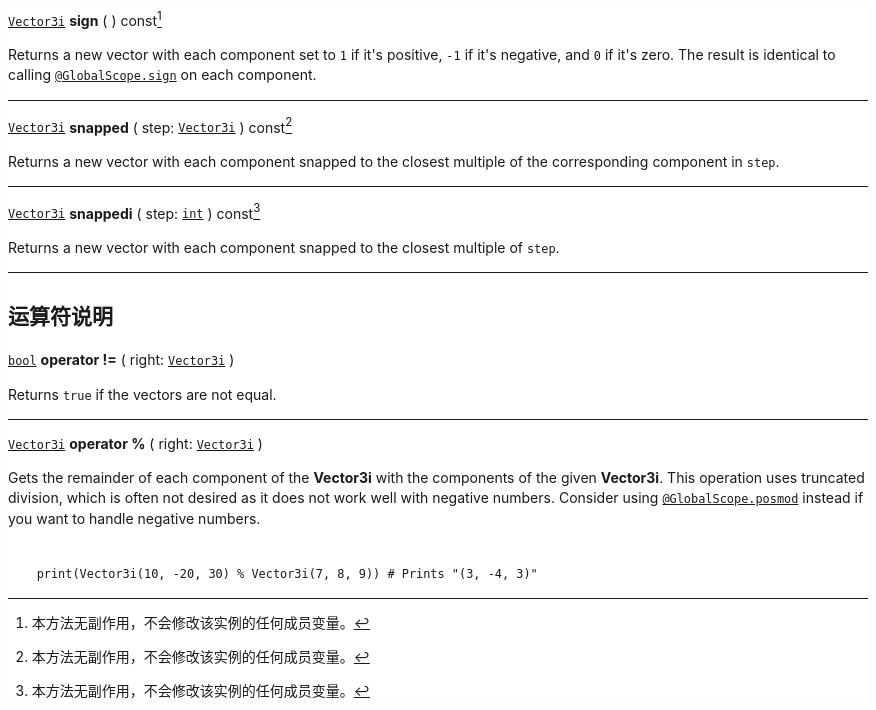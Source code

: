 [`Vector3i`](class_vector3i.md) **sign** ( ) const[^const]<div id="class_vector3i_method_sign"></div>

Returns a new vector with each component set to `1` if it's positive, `-1` if it's negative, and `0` if it's zero. The result is identical to calling [`@GlobalScope.sign`](#class_@globalscope_method_sign) on each component.



---

<div id="_class_vector3i_method_snapped"></div>

[`Vector3i`](class_vector3i.md) **snapped** ( step: [`Vector3i`](class_vector3i.md) ) const[^const]<div id="class_vector3i_method_snapped"></div>

Returns a new vector with each component snapped to the closest multiple of the corresponding component in `step`.



---

<div id="_class_vector3i_method_snappedi"></div>

[`Vector3i`](class_vector3i.md) **snappedi** ( step: [`int`](class_int.md) ) const[^const]<div id="class_vector3i_method_snappedi"></div>

Returns a new vector with each component snapped to the closest multiple of `step`.



---

## 运算符说明

<div id="_class_vector3i_operator_neq_vector3i"></div>

[`bool`](class_bool.md) **operator !=** ( right: [`Vector3i`](class_vector3i.md) ) <div id="class_vector3i_operator_neq_vector3i"></div>

Returns `true` if the vectors are not equal.



---

<div id="_class_vector3i_operator_mod_vector3i"></div>

[`Vector3i`](class_vector3i.md) **operator %** ( right: [`Vector3i`](class_vector3i.md) ) <div id="class_vector3i_operator_mod_vector3i"></div>

Gets the remainder of each component of the **Vector3i** with the components of the given **Vector3i**. This operation uses truncated division, which is often not desired as it does not work well with negative numbers. Consider using [`@GlobalScope.posmod`](#class_@globalscope_method_posmod) instead if you want to handle negative numbers.

```

    print(Vector3i(10, -20, 30) % Vector3i(7, 8, 9)) # Prints "(3, -4, 3)"
```


[^virtual]: 本方法通常需要用户覆盖才能生效。
[^const]: 本方法无副作用，不会修改该实例的任何成员变量。
[^vararg]: 本方法除了能接受在此处描述的参数外，还能够继续接受任意数量的参数。
[^constructor]: 本方法用于构造某个类型。
[^static]: 调用本方法无需实例，可直接使用类名进行调用。
[^operator]: 本方法描述的是使用本类型作为左操作数的有效运算符。
[^bitfield]: 这个值是由下列位标志构成位掩码的整数。
[^void]: 无返回值。